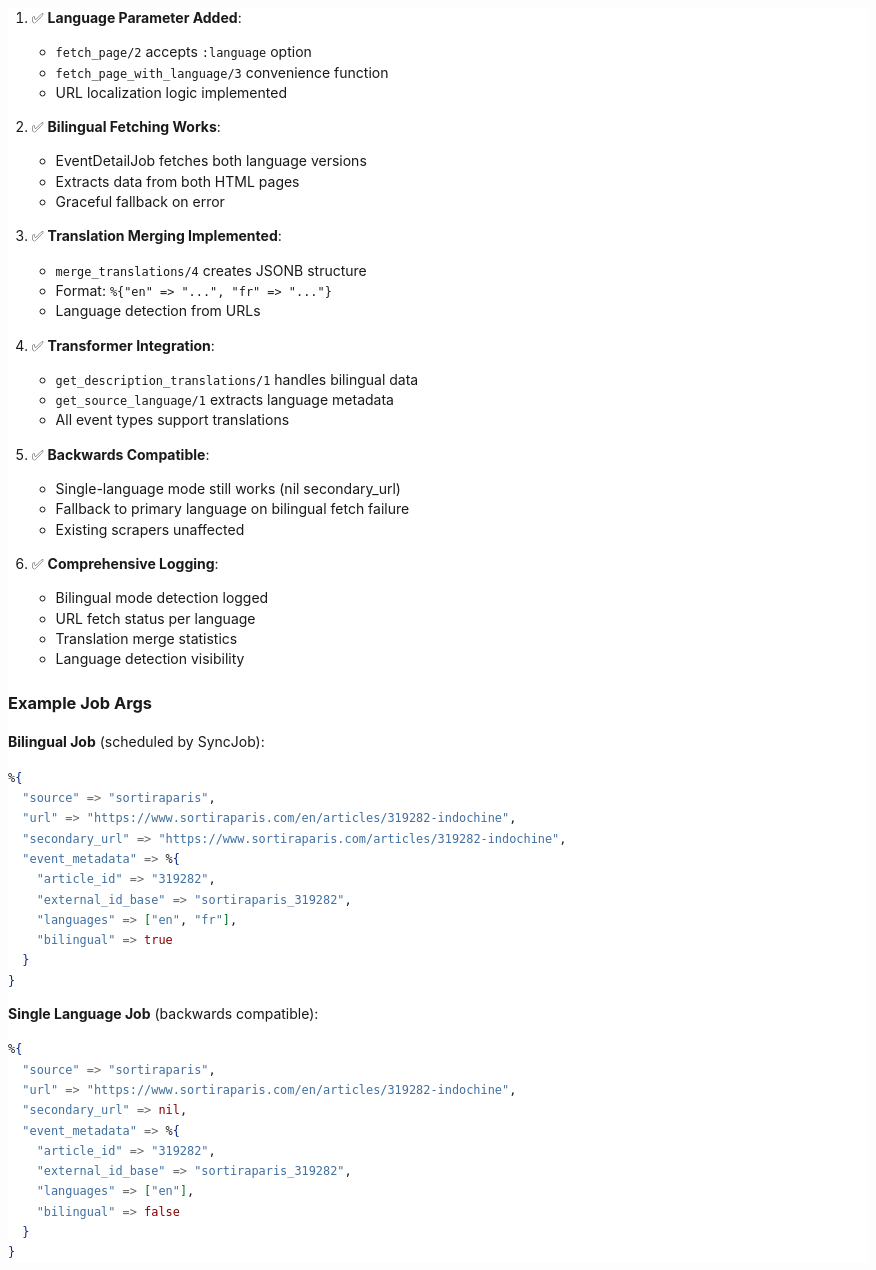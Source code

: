 1. ✅ **Language Parameter Added**:
   - `fetch_page/2` accepts `:language` option
   - `fetch_page_with_language/3` convenience function
   - URL localization logic implemented

2. ✅ **Bilingual Fetching Works**:
   - EventDetailJob fetches both language versions
   - Extracts data from both HTML pages
   - Graceful fallback on error

3. ✅ **Translation Merging Implemented**:
   - `merge_translations/4` creates JSONB structure
   - Format: `%{"en" => "...", "fr" => "..."}`
   - Language detection from URLs

4. ✅ **Transformer Integration**:
   - `get_description_translations/1` handles bilingual data
   - `get_source_language/1` extracts language metadata
   - All event types support translations

5. ✅ **Backwards Compatible**:
   - Single-language mode still works (nil secondary_url)
   - Fallback to primary language on bilingual fetch failure
   - Existing scrapers unaffected

6. ✅ **Comprehensive Logging**:
   - Bilingual mode detection logged
   - URL fetch status per language
   - Translation merge statistics
   - Language detection visibility

### Example Job Args

**Bilingual Job** (scheduled by SyncJob):
```elixir
%{
  "source" => "sortiraparis",
  "url" => "https://www.sortiraparis.com/en/articles/319282-indochine",
  "secondary_url" => "https://www.sortiraparis.com/articles/319282-indochine",
  "event_metadata" => %{
    "article_id" => "319282",
    "external_id_base" => "sortiraparis_319282",
    "languages" => ["en", "fr"],
    "bilingual" => true
  }
}
```

**Single Language Job** (backwards compatible):
```elixir
%{
  "source" => "sortiraparis",
  "url" => "https://www.sortiraparis.com/en/articles/319282-indochine",
  "secondary_url" => nil,
  "event_metadata" => %{
    "article_id" => "319282",
    "external_id_base" => "sortiraparis_319282",
    "languages" => ["en"],
    "bilingual" => false
  }
}
```
